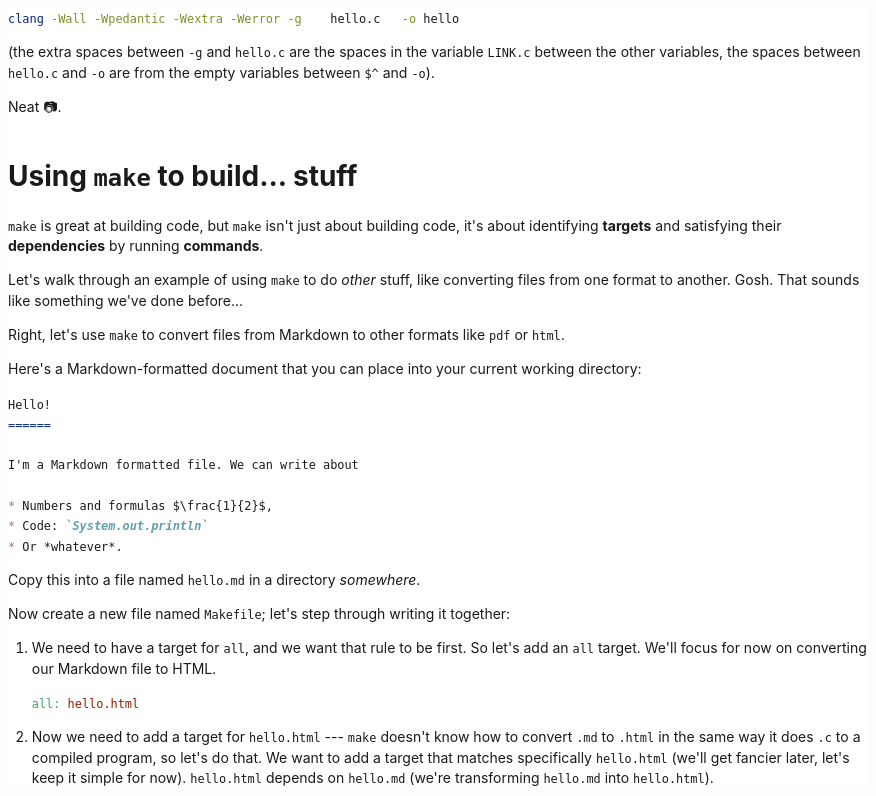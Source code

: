    ```bash
   clang -Wall -Wpedantic -Wextra -Werror -g    hello.c   -o hello
   ```

   (the extra spaces between `-g` and `hello.c` are the spaces in the variable
   `LINK.c` between the other variables, the spaces between `hello.c` and `-o`
   are from the empty variables between `$^` and `-o`).

Neat :camera:.

[GNU Make]: https://www.gnu.org/software/make/
[implicit rules]:
https://www.gnu.org/software/make/manual/make.html#Catalogue-of-Rules

Using `make` to build... stuff
==============================

`make` is great at building code, but `make` isn't just about building code,
it's about identifying **targets** and satisfying their **dependencies** by
running **commands**.

Let's walk through an example of using `make` to do *other* stuff, like
converting files from one format to another. Gosh. That sounds like something
we've done before...

Right, let's use `make` to convert files from Markdown to other formats like
`pdf` or `html`.

Here's a Markdown-formatted document that you can place into your current
working directory:

```markdown
Hello!
======

I'm a Markdown formatted file. We can write about

* Numbers and formulas $\frac{1}{2}$,
* Code: `System.out.println`
* Or *whatever*.
```

Copy this into a file named `hello.md` in a directory *somewhere*.

Now create a new file named `Makefile`; let's step through writing it together:

1. We need to have a target for `all`, and we want that rule to be first. So let's
   add an `all` target. We'll focus for now on converting our Markdown file to
   HTML.

   ```makefile
   all: hello.html
   ```
2. Now we need to add a target for `hello.html` --- `make` doesn't know how to
   convert `.md` to `.html` in the same way it does `.c` to a compiled program,
   so let's do that. We want to add a target that matches specifically
   `hello.html` (we'll get fancier later, let's keep it simple for now).
   `hello.html` depends on `hello.md` (we're transforming `hello.md` into
   `hello.html`).


[decomposing]: https://en.wikipedia.org/wiki/Decomposition_(computer_science)
[dependency graph]: https://en.wikipedia.org/wiki/Dependency_graph
[`make`]: https://en.wikipedia.org/wiki/Make_(software)
[rules of thumb]: https://en.wikipedia.org/wiki/Rule_of_thumb
[GNU Make documentation]: https://www.gnu.org/software/make/manual/